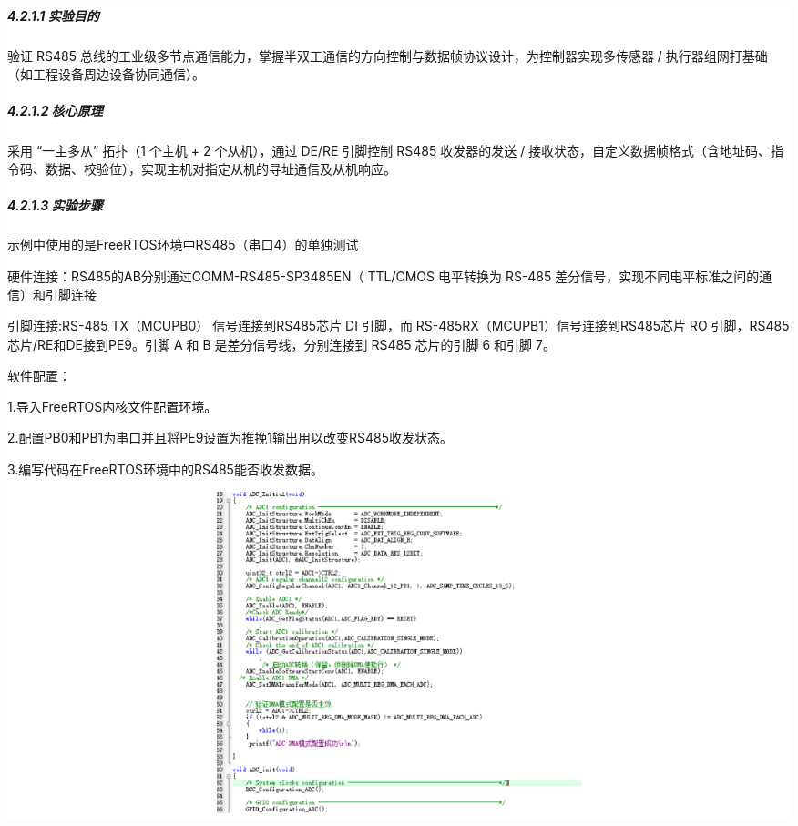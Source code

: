 <a id="section-4-2-1-485"></a>

##### 4.2.1.1 实验目的

<a id="section-4-2-1-1"></a>

验证 RS485 总线的工业级多节点通信能力，掌握半双工通信的方向控制与数据帧协议设计，为控制器实现多传感器 / 执行器组网打基础（如工程设备周边设备协同通信）。

##### 4.2.1.2 核心原理

<a id="section-4-2-1-2"></a>

采用 “一主多从” 拓扑（1 个主机 + 2 个从机），通过 DE/RE 引脚控制 RS485 收发器的发送 / 接收状态，自定义数据帧格式（含地址码、指令码、数据、校验位），实现主机对指定从机的寻址通信及从机响应。

##### 4.2.1.3 实验步骤

<a id="section-4-2-1-3"></a>

示例中使用的是FreeRTOS环境中RS485（串口4）的单独测试

硬件连接：RS485的AB分别通过COMM-RS485-SP3485EN（ TTL/CMOS 电平转换为 RS-485 差分信号，实现不同电平标准之间的通信）和引脚连接

引脚连接:RS-485 TX（MCUPB0） 信号连接到RS485芯片 DI 引脚，而 RS-485RX（MCUPB1）信号连接到RS485芯片 RO 引脚，RS485芯片/RE和DE接到PE9。引脚 A 和 B 是差分信号线，分别连接到 RS485 芯片的引脚 6 和引脚 7。

软件配置：

1.导入FreeRTOS内核文件配置环境。

2.配置PB0和PB1为串口并且将PE9设置为推挽1输出用以改变RS485收发状态。

3.编写代码在FreeRTOS环境中的RS485能否收发数据。  
<center class="img"><img src=".\assets\Industrial-IoT-Controller\RS485.png" alt="RS485" title="" width="400"></center>
